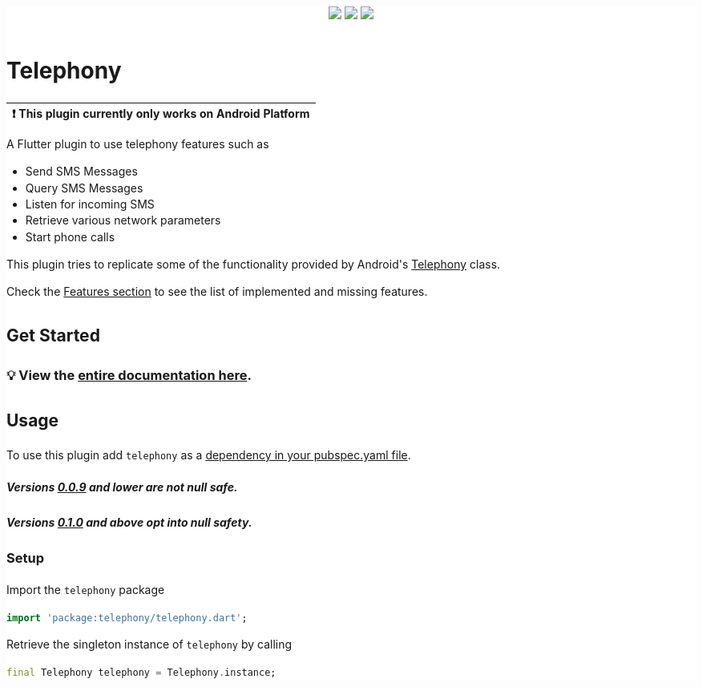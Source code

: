 <p align="center">
    <a href="https://pub.dev/packages/telephony" alt="Pub">
        <img src="https://img.shields.io/pub/v/telephony" /></a>
    <a href="https://github.com/shounakmulay/Telephony/releases" alt="Release">
        <img src="https://img.shields.io/github/v/release/shounakmulay/telephony" /></a>
    <a href="https://github.com/shounakmulay/Telephony/actions/workflows/Telephony_CI.yml?query=branch%3Adevelop" alt="Build">
        <img src="https://github.com/shounakmulay/telephony/actions/workflows/Telephony_CI.yml/badge.svg?branch=develop" /></a>
</p>


# Telephony
|:exclamation: This plugin currently only works on Android Platform|
|------------------------------------------------------------------|


A Flutter plugin to use telephony features such as
- Send SMS Messages
- Query SMS Messages
- Listen for incoming SMS
- Retrieve various network parameters
- Start phone calls

This plugin tries to replicate some of the functionality provided by Android's [Telephony](https://developer.android.com/reference/android/provider/Telephony) class.

Check the [Features section](#Features) to see the list of implemented and missing features.

## Get Started
### :bulb: View the **[entire documentation here](https://telephony.shounakmulay.dev/)**.

## Usage
To use this plugin add `telephony` as a [dependency in your pubspec.yaml file](https://flutter.dev/docs/development/packages-and-plugins/using-packages).

##### Versions [0.0.9](https://pub.dev/packages/telephony/versions/0.0.9) and lower are not null safe.
##### Versions [0.1.0](https://pub.dev/packages/telephony/versions/0.1.0) and above opt into null safety.


### Setup
Import the `telephony` package
```dart
import 'package:telephony/telephony.dart';
```


Retrieve the singleton instance of `telephony` by calling
```dart
final Telephony telephony = Telephony.instance;
```
